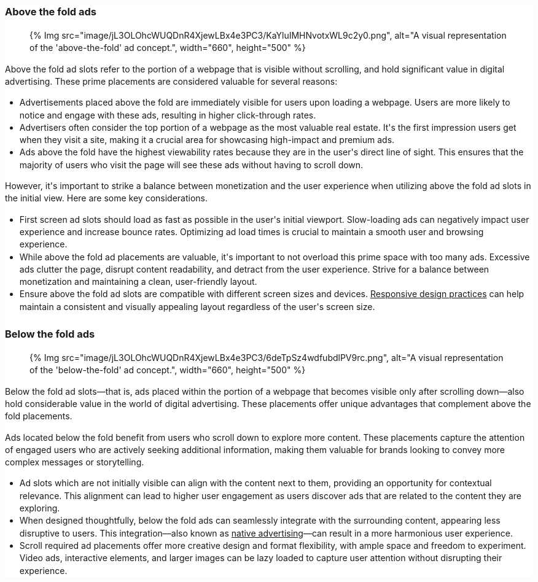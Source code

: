 ### Above the fold ads

<figure>
  {% Img src="image/jL3OLOhcWUQDnR4XjewLBx4e3PC3/KaYluIMHNvotxWL9c2y0.png", alt="A visual representation of the 'above-the-fold' ad concept.", width="660", height="500" %}
</figure>

Above the fold ad slots refer to the portion of a webpage that is visible without scrolling, and hold significant value in digital advertising. These prime placements are considered valuable for several reasons:

- Advertisements placed above the fold are immediately visible for users upon loading a webpage. Users are more likely to notice and engage with these ads, resulting in higher click-through rates.
- Advertisers often consider the top portion of a webpage as the most valuable real estate. It's the first impression users get when they visit a site, making it a crucial area for showcasing high-impact and premium ads.
- Ads above the fold have the highest viewability rates because they are in the user's direct line of sight. This ensures that the majority of users who visit the page will see these ads without having to scroll down.

However, it's important to strike a balance between monetization and the user experience when utilizing above the fold ad slots in the initial view. Here are some key considerations.

- First screen ad slots should load as fast as possible in the user's initial viewport. Slow-loading ads can negatively impact user experience and increase bounce rates. Optimizing ad load times is crucial to maintain a smooth user and browsing experience.
- While above the fold ad placements are valuable, it's important to not overload this prime space with too many ads. Excessive ads clutter the page, disrupt content readability, and detract from the user experience. Strive for a balance between monetization and maintaining a clean, user-friendly layout.
- Ensure above the fold ad slots are compatible with different screen sizes and devices. [Responsive design practices](/learn/design/) can help maintain a consistent and visually appealing layout regardless of the user's screen size.

### Below the fold ads

<figure>
  {% Img src="image/jL3OLOhcWUQDnR4XjewLBx4e3PC3/6deTpSz4wdfubdlPV9rc.png", alt="A visual representation of the 'below-the-fold' ad concept.", width="660", height="500" %}
</figure>

Below the fold ad slots—that is, ads placed within the portion of a webpage that becomes visible only after scrolling down—also hold considerable value in the world of digital advertising. These placements offer unique advantages that complement above the fold placements.

Ads located below the fold benefit from users who scroll down to explore more content. These placements capture the attention of engaged users who are actively seeking additional information, making them valuable for brands looking to convey more complex messages or storytelling.

- Ad slots which are not initially visible can align with the content next to them, providing an opportunity for contextual relevance. This alignment can lead to higher user engagement as users discover ads that are related to the content they are exploring.
- When designed thoughtfully, below the fold ads can seamlessly integrate with the surrounding content, appearing less disruptive to users. This integration—also known as [native advertising](https://support.google.com/admanager/answer/6366845?hl=en)—can result in a more harmonious user experience.
- Scroll required ad placements offer more creative design and format flexibility, with ample space and freedom to experiment. Video ads, interactive elements, and larger images can be lazy loaded to capture user attention without disrupting their experience.
